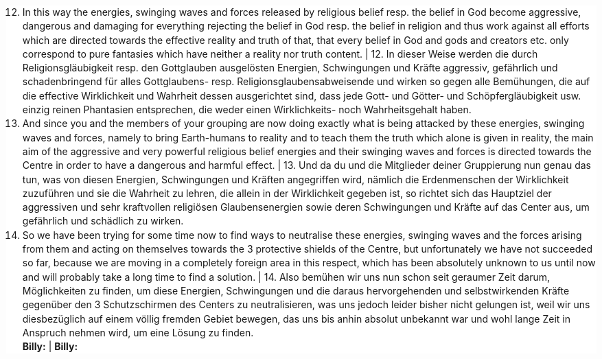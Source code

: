 12. In this way the energies, swinging waves and forces released by religious belief resp. the belief in God become aggressive, dangerous and damaging for everything rejecting the belief in God resp. the belief in religion and thus work against all efforts which are directed towards the effective reality and truth of that, that every belief in God and gods and creators etc. only correspond to pure fantasies which have neither a reality nor truth content.  | 12. In dieser Weise werden die durch Religionsgläubigkeit resp. den Gottglauben ausgelösten Energien, Schwingungen und Kräfte aggressiv, gefährlich und schadenbringend für alles Gottglaubens- resp. Religionsglaubensabweisende und wirken so gegen alle Bemühungen, die auf die effective Wirklichkeit und Wahrheit dessen ausgerichtet sind, dass jede Gott- und Götter- und Schöpfergläubigkeit usw. einzig reinen Phantasien entsprechen, die weder einen Wirklichkeits- noch Wahrheitsgehalt haben.   
13. And since you and the members of your grouping are now doing exactly what is being attacked by these energies, swinging waves and forces, namely to bring Earth-humans to reality and to teach them the truth which alone is given in reality, the main aim of the aggressive and very powerful religious belief energies and their swinging waves and forces is directed towards the Centre in order to have a dangerous and harmful effect.  | 13. Und da du und die Mitglieder deiner Gruppierung nun genau das tun, was von diesen Energien, Schwingungen und Kräften angegriffen wird, nämlich die Erdenmenschen der Wirklichkeit zuzuführen und sie die Wahrheit zu lehren, die allein in der Wirklichkeit gegeben ist, so richtet sich das Hauptziel der aggressiven und sehr kraftvollen religiösen Glaubensenergien sowie deren Schwingungen und Kräfte auf das Center aus, um gefährlich und schädlich zu wirken.   
14. So we have been trying for some time now to find ways to neutralise these energies, swinging waves and the forces arising from them and acting on themselves towards the 3 protective shields of the Centre, but unfortunately we have not succeeded so far, because we are moving in a completely foreign area in this respect, which has been absolutely unknown to us until now and will probably take a long time to find a solution.  | 14. Also bemühen wir uns nun schon seit geraumer Zeit darum, Möglichkeiten zu finden, um diese Energien, Schwingungen und die daraus hervorgehenden und selbstwirkenden Kräfte gegenüber den 3 Schutzschirmen des Centers zu neutralisieren, was uns jedoch leider bisher nicht gelungen ist, weil wir uns diesbezüglich auf einem völlig fremden Gebiet bewegen, das uns bis anhin absolut unbekannt war und wohl lange Zeit in Anspruch nehmen wird, um eine Lösung zu finden.   
**Billy:** | **Billy:**  